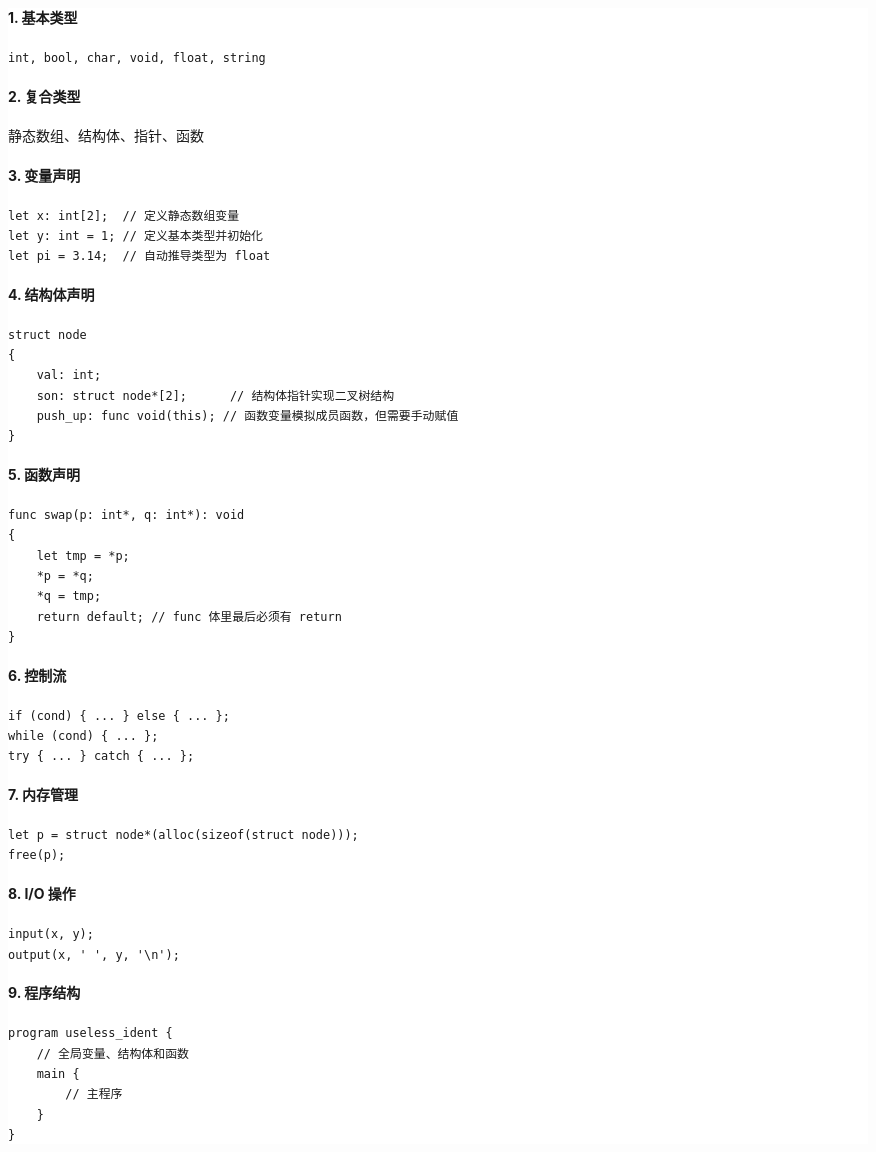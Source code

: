 #### 1. 基本类型
`int, bool, char, void, float, string`

#### 2. 复合类型
静态数组、结构体、指针、函数

#### 3. 变量声明
```
let x: int[2];  // 定义静态数组变量
let y: int = 1; // 定义基本类型并初始化
let pi = 3.14;  // 自动推导类型为 float
```

#### 4. 结构体声明
```
struct node
{
    val: int;
    son: struct node*[2];      // 结构体指针实现二叉树结构
    push_up: func void(this); // 函数变量模拟成员函数，但需要手动赋值
}
```

#### 5. 函数声明
```
func swap(p: int*, q: int*): void
{
    let tmp = *p;
    *p = *q;
    *q = tmp;
    return default; // func 体里最后必须有 return
}
```

#### 6. 控制流
```
if (cond) { ... } else { ... };
while (cond) { ... };
try { ... } catch { ... };
```

#### 7. 内存管理
```
let p = struct node*(alloc(sizeof(struct node)));
free(p);
```

#### 8. I/O 操作
```
input(x, y);
output(x, ' ', y, '\n');
```

#### 9. 程序结构
```
program useless_ident {
    // 全局变量、结构体和函数
    main {
        // 主程序
    }
}
```
